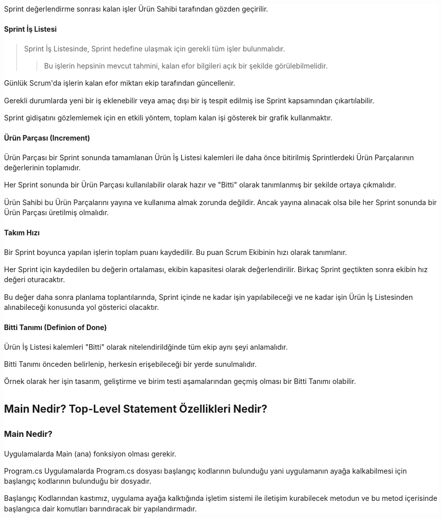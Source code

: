 Sprint değerlendirme sonrası kalan işler Ürün Sahibi tarafından gözden geçirilir.


#### Sprint İş Listesi

>Sprint İş Listesinde, Sprint hedefine ulaşmak için gerekli tüm işler bulunmalıdır.
>>Bu işlerin hepsinin mevcut tahmini, kalan efor bilgileri açık bir şekilde görülebilmelidir.

Günlük Scrum'da işlerin kalan efor miktarı ekip tarafından güncellenir.

Gerekli durumlarda yeni bir iş eklenebilir veya amaç dışı bir iş tespit edilmiş ise Sprint kapsamından çıkartılabilir.

Sprint gidişatını gözlemlemek için en etkili yöntem, toplam kalan işi gösterek bir grafik kullanmaktır.

#### Ürün Parçası (Increment)

Ürün Parçası bir Sprint sonunda tamamlanan Ürün İş Listesi kalemleri ile daha önce bitirilmiş Sprintlerdeki Ürün Parçalarının değerlerinin toplamıdır.

Her Sprint sonunda bir Ürün Parçası kullanılabilir olarak hazır ve "Bitti" olarak tanımlanmış bir şekilde ortaya çıkmalıdır.

Ürün Sahibi bu Ürün Parçalarını yayına ve kullanıma almak zorunda değildir. Ancak yayına alınacak olsa bile her Sprint sonunda bir Ürün Parçası üretilmiş olmalıdır.


#### Takım Hızı

Bir Sprint boyunca yapılan işlerin toplam puanı kaydedilir. Bu puan Scrum Ekibinin hızı olarak tanımlanır.

Her Sprint için kaydedilen bu değerin ortalaması, ekibin kapasitesi olarak değerlendirilir. Birkaç Sprint geçtikten sonra ekibin hız değeri oturacaktır.

Bu değer daha sonra planlama toplantılarında, Sprint içinde ne kadar işin yapılabileceği ve ne kadar işin Ürün İş Listesinden alınabileceği konusunda yol gösterici olacaktır.

#### Bitti Tanımı (Definion of Done)

Ürün İş Listesi kalemleri "Bitti" olarak nitelendirildğinde tüm ekip aynı şeyi anlamalıdır.

Bitti Tanımı önceden belirlenip, herkesin erişebileceği bir yerde sunulmalıdır.

Örnek olarak her işin tasarım, geliştirme ve birim testi aşamalarından geçmiş olması bir Bitti Tanımı olabilir.

## Main Nedir? Top-Level Statement Özellikleri Nedir?

### Main Nedir?
Uygulamalarda Main (ana) fonksiyon olması gerekir.
	
Program.cs
Uygulamalarda Program.cs dosyası başlangıç kodlarının bulunduğu yani uygulamanın ayağa kalkabilmesi için başlangıç kodlarının bulunduğu bir dosyadır.
	
Başlangıç Kodlarından kastımız, uygulama ayağa kalktığında işletim sistemi ile iletişim kurabilecek metodun ve bu metod içerisinde başlangıca dair komutları barındıracak bir yapılandırmadır.
	